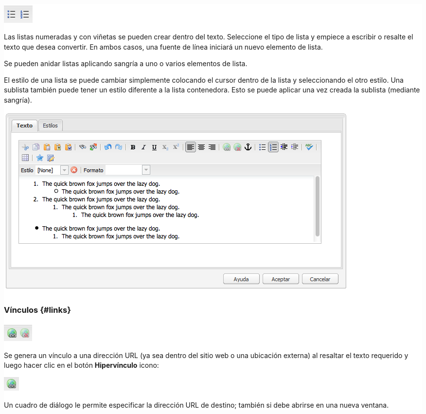 ![](do-not-localize/cq55_rte_lists.png)

Las listas numeradas y con viñetas se pueden crear dentro del texto. Seleccione el tipo de lista y empiece a escribir o resalte el texto que desea convertir. En ambos casos, una fuente de línea iniciará un nuevo elemento de lista.

Se pueden anidar listas aplicando sangría a uno o varios elementos de lista.

El estilo de una lista se puede cambiar simplemente colocando el cursor dentro de la lista y seleccionando el otro estilo. Una sublista también puede tener un estilo diferente a la lista contenedora. Esto se puede aplicar una vez creada la sublista (mediante sangría).

![cq55_rte_lists_use](assets/cq55_rte_lists_use.png)

### Vínculos {#links}

![](do-not-localize/cq55_rte_links.png)

Se genera un vínculo a una dirección URL (ya sea dentro del sitio web o una ubicación externa) al resaltar el texto requerido y luego hacer clic en el botón **Hipervínculo** icono:

![](do-not-localize/chlimage_1-12.png)

Un cuadro de diálogo le permite especificar la dirección URL de destino; también si debe abrirse en una nueva ventana.
